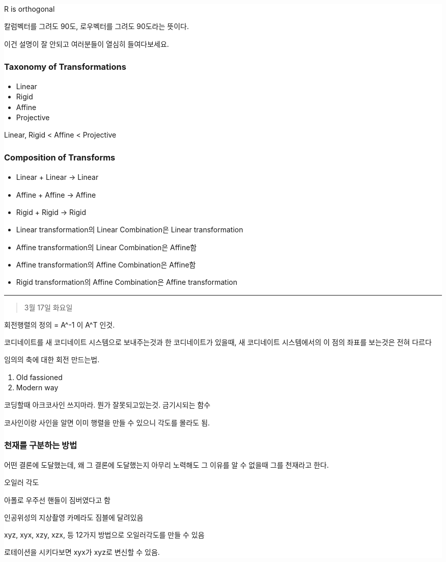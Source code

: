 R is orthogonal

칼럼벡터를 그려도 90도, 로우벡터를 그려도 90도라는 뜻이다.

이건 설명이 잘 안되고 여러분들이 열심히 들여다보세요.

### Taxonomy of Transformations

* Linear
* Rigid
* Affine
* Projective

Linear, Rigid < Affine < Projective

### Composition of Transforms

* Linear + Linear -> Linear
* Affine + Affine -> Affine
* Rigid + Rigid -> Rigid

* Linear transformation의 Linear Combination은 Linear transformation
* Affine transformation의 Linear Combination은 Affine함
* Affine transformation의 Affine Combination은 Affine함
* Rigid transformation의 Affine Combination은 Affine transformation

--------

> 3월 17일 화요일

회전행렬의 정의 = A^-1 이 A^T 인것.

코디네이트를 새 코디네이트 시스템으로 보내주는것과
한 코디네이트가 있을때, 새 코디네이트 시스템에서의 이 점의 좌표를 보는것은
전혀 다르다

임의의 축에 대한 회전 만드는법.

1. Old fassioned
2. Modern way

코딩할때 아크코사인 쓰지마라. 뭔가 잘못되고있는것. 금기시되는 함수

코사인이랑 사인을 알면 이미 행렬을 만들 수 있으니 각도를 몰라도 됨.

### 천재를 구분하는 방법

어떤 결론에 도달했는데, 왜 그 결론에 도달했는지 아무리 노력해도 그 이유를 알 수
없을때 그를 천재라고 한다.

오일러 각도

아폴로 우주선 핸들이 짐버였다고 함

인공위성의 지상촬영 카메라도 짐블에 달려있음

xyz, xyx, xzy, xzx, 등 12가지 방법으로 오일러각도를 만들 수 있음

로테이션을 시키다보면 xyx가 xyz로 변신할 수 있음.
